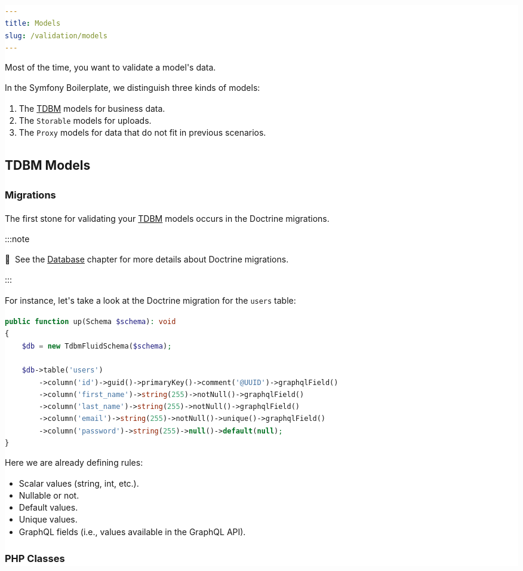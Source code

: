 ```yaml
---
title: Models
slug: /validation/models
---
```


Most of the time, you want to validate a model's data.

In the Symfony Boilerplate, we distinguish three kinds of models:

1. The [TDBM](https://github.com/thecodingmachine/tdbm) models for business data.
2. The `Storable` models for uploads.
3. The `Proxy` models for data that do not fit in previous scenarios.

## TDBM Models

### Migrations

The first stone for validating your [TDBM](https://github.com/thecodingmachine/tdbm) models occurs in 
the Doctrine migrations.

:::note

📣&nbsp;&nbsp;See the [Database](/docs/database/doctrine-migrations) chapter for more details about Doctrine migrations.

:::

For instance, let's take a look at the Doctrine migration for the `users` table:

```php
public function up(Schema $schema): void
{
    $db = new TdbmFluidSchema($schema);
    
    $db->table('users')
        ->column('id')->guid()->primaryKey()->comment('@UUID')->graphqlField()
        ->column('first_name')->string(255)->notNull()->graphqlField()
        ->column('last_name')->string(255)->notNull()->graphqlField()
        ->column('email')->string(255)->notNull()->unique()->graphqlField()
        ->column('password')->string(255)->null()->default(null);
}
```

Here we are already defining rules:

* Scalar values (string, int, etc.).
* Nullable or not.
* Default values.
* Unique values.
* GraphQL fields (i.e., values available in the GraphQL API).

### PHP Classes
